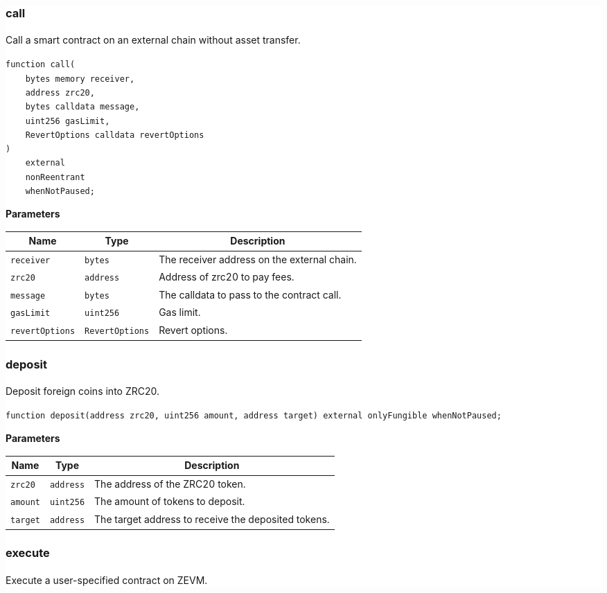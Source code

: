 
### call

Call a smart contract on an external chain without asset transfer.


```solidity
function call(
    bytes memory receiver,
    address zrc20,
    bytes calldata message,
    uint256 gasLimit,
    RevertOptions calldata revertOptions
)
    external
    nonReentrant
    whenNotPaused;
```
**Parameters**

|Name|Type|Description|
|----|----|-----------|
|`receiver`|`bytes`|The receiver address on the external chain.|
|`zrc20`|`address`|Address of zrc20 to pay fees.|
|`message`|`bytes`|The calldata to pass to the contract call.|
|`gasLimit`|`uint256`|Gas limit.|
|`revertOptions`|`RevertOptions`|Revert options.|


### deposit

Deposit foreign coins into ZRC20.


```solidity
function deposit(address zrc20, uint256 amount, address target) external onlyFungible whenNotPaused;
```
**Parameters**

|Name|Type|Description|
|----|----|-----------|
|`zrc20`|`address`|The address of the ZRC20 token.|
|`amount`|`uint256`|The amount of tokens to deposit.|
|`target`|`address`|The target address to receive the deposited tokens.|


### execute

Execute a user-specified contract on ZEVM.
